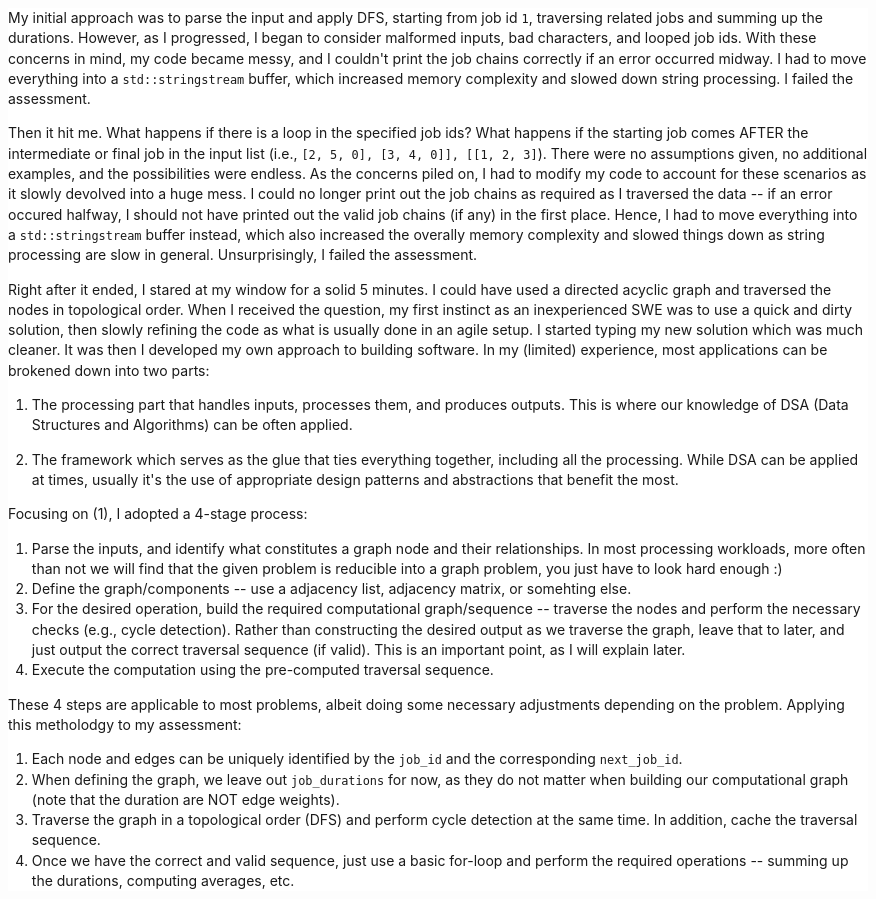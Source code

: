 My initial approach was to parse the input and apply DFS, starting from job id `1`, traversing related jobs and summing up the durations. However, as I progressed, I began to consider malformed inputs, bad characters, and looped job ids. With these concerns in mind, my code became messy, and I couldn't print the job chains correctly if an error occurred midway. I had to move everything into a `std::stringstream` buffer, which increased memory complexity and slowed down string processing. I failed the assessment.


Then it hit me. What happens if there is a loop in the specified job ids? What happens if the starting job comes AFTER the intermediate or final job in the input list (i.e., `[2, 5, 0], [3, 4, 0]], [[1, 2, 3]`). There were no assumptions given, no additional examples, and the possibilities were endless. As the concerns piled on, I had to modify my code to account for these scenarios as it slowly devolved into a huge mess. I could no longer print out the job chains as required as I traversed the data -- if an error occured halfway, I should not have printed out the valid job chains (if any) in the first place. Hence, I had to move everything into a `std::stringstream` buffer instead, which also increased the overally memory complexity and slowed things down as string processing are slow in general. Unsurprisingly, I failed the assessment.

Right after it ended, I stared at my window for a solid 5 minutes. I could have used a directed acyclic graph and traversed the nodes in topological order. When I received the question, my first instinct as an inexperienced SWE was to use a quick and dirty solution, then slowly refining the code as what is usually done in an agile setup. I started typing my new solution which was much cleaner. It was then I developed my own approach to building software. In my (limited) experience, most applications can be brokened down into two parts:

1. The processing part that handles inputs, processes them, and produces outputs. This is where our knowledge of DSA (Data Structures and Algorithms) can be often applied.

2. The framework which serves as the glue that ties everything together, including all the processing. While DSA can be applied at times, usually it's the use of appropriate design patterns and abstractions that benefit the most.

Focusing on (1), I adopted a 4-stage process:

1. Parse the inputs, and identify what constitutes a graph node and their relationships. In most processing workloads, more often than not we will find that the given problem is reducible into a graph problem, you just have to look hard enough :)
2. Define the graph/components -- use a adjacency list, adjacency matrix, or somehting else.
3. For the desired operation, build the required computational graph/sequence -- traverse the nodes and perform the necessary checks (e.g., cycle detection). Rather than constructing the desired output as we traverse the graph, leave that to later, and just output the correct traversal sequence (if valid). This is an important point, as I will explain later.
4. Execute the computation using the pre-computed traversal sequence.

These 4 steps are applicable to most problems, albeit doing some necessary adjustments depending on the problem. Applying this metholodgy to my assessment:

1. Each node and edges can be uniquely identified by the `job_id` and the corresponding `next_job_id`.
2. When defining the graph, we leave out `job_durations` for now, as they do not matter when building our computational graph (note that the duration are NOT edge weights).
3. Traverse the graph in a topological order (DFS) and perform cycle detection at the same time. In addition, cache the traversal sequence.
4. Once we have the correct and valid sequence, just use a basic for-loop and perform the required operations -- summing up the durations, computing averages, etc.
